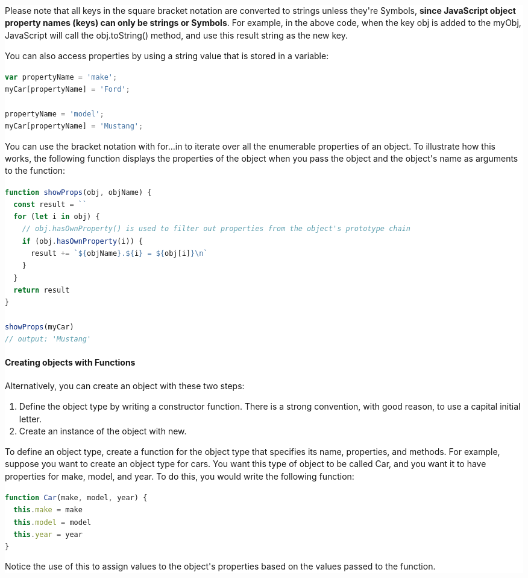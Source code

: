 Please note that all keys in the square bracket notation are converted to strings unless they're Symbols, **since JavaScript object property names (keys) can only be strings or Symbols**. For example, in the above code, when the key obj is added to the myObj, JavaScript will call the obj.toString() method, and use this result string as the new key.

You can also access properties by using a string value that is stored in a variable:

```js
var propertyName = 'make';
myCar[propertyName] = 'Ford';

propertyName = 'model';
myCar[propertyName] = 'Mustang';
```

You can use the bracket notation with for...in to iterate over all the enumerable properties of an object. To illustrate how this works, the following function displays the properties of the object when you pass the object and the object's name as arguments to the function:

```js
function showProps(obj, objName) {
  const result = ``
  for (let i in obj) {
    // obj.hasOwnProperty() is used to filter out properties from the object's prototype chain
    if (obj.hasOwnProperty(i)) {
      result += `${objName}.${i} = ${obj[i]}\n`
    }
  }
  return result
}

showProps(myCar)
// output: 'Mustang'
```

#### Creating objects with Functions
Alternatively, you can create an object with these two steps:

1. Define the object type by writing a constructor function. There is a strong convention, with good reason, to use a capital initial letter.
2. Create an instance of the object with new.

To define an object type, create a function for the object type that specifies its name, properties, and methods. For example, suppose you want to create an object type for cars. You want this type of object to be called Car, and you want it to have properties for make, model, and year. To do this, you would write the following function:

```js
function Car(make, model, year) {
  this.make = make
  this.model = model
  this.year = year
}
```

Notice the use of this to assign values to the object's properties based on the values passed to the function.
